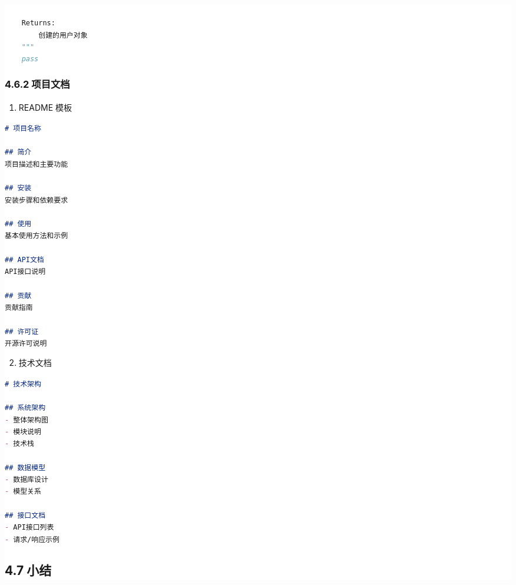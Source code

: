 ```python
        
    Returns:
        创建的用户对象
    """
    pass
```

### 4.6.2 项目文档

1. README 模板
```markdown
# 项目名称

## 简介
项目描述和主要功能

## 安装
安装步骤和依赖要求

## 使用
基本使用方法和示例

## API文档
API接口说明

## 贡献
贡献指南

## 许可证
开源许可说明
```

2. 技术文档
```markdown
# 技术架构

## 系统架构
- 整体架构图
- 模块说明
- 技术栈

## 数据模型
- 数据库设计
- 模型关系

## 接口文档
- API接口列表
- 请求/响应示例
```

## 4.7 小结
